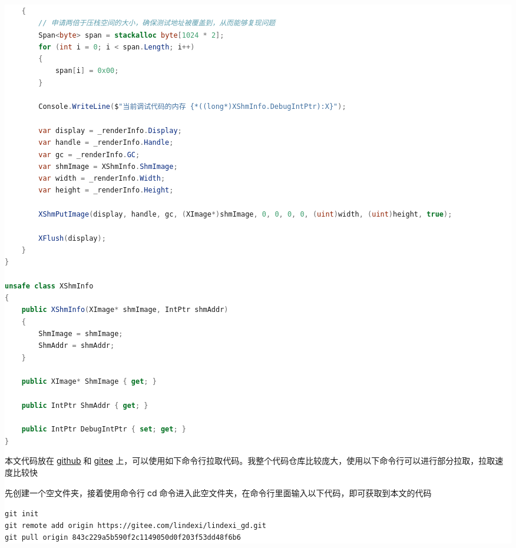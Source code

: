 ```csharp
    {
        // 申请两倍于压栈空间的大小，确保测试地址被覆盖到，从而能够复现问题
        Span<byte> span = stackalloc byte[1024 * 2];
        for (int i = 0; i < span.Length; i++)
        {
            span[i] = 0x00;
        }

        Console.WriteLine($"当前调试代码的内存 {*((long*)XShmInfo.DebugIntPtr):X}");

        var display = _renderInfo.Display;
        var handle = _renderInfo.Handle;
        var gc = _renderInfo.GC;
        var shmImage = XShmInfo.ShmImage;
        var width = _renderInfo.Width;
        var height = _renderInfo.Height;

        XShmPutImage(display, handle, gc, (XImage*)shmImage, 0, 0, 0, 0, (uint)width, (uint)height, true);

        XFlush(display);
    }
}

unsafe class XShmInfo
{
    public XShmInfo(XImage* shmImage, IntPtr shmAddr)
    {
        ShmImage = shmImage;
        ShmAddr = shmAddr;
    }

    public XImage* ShmImage { get; }

    public IntPtr ShmAddr { get; }

    public IntPtr DebugIntPtr { set; get; }
}
```

本文代码放在 [github](https://github.com/lindexi/lindexi_gd/tree/843c229a5b590f2c1149050d0f203f53dd48f6b6/X11/DemdarhairdaKacaycheecheeleco) 和 [gitee](https://gitee.com/lindexi/lindexi_gd/tree/843c229a5b590f2c1149050d0f203f53dd48f6b6/X11/DemdarhairdaKacaycheecheeleco) 上，可以使用如下命令行拉取代码。我整个代码仓库比较庞大，使用以下命令行可以进行部分拉取，拉取速度比较快

先创建一个空文件夹，接着使用命令行 cd 命令进入此空文件夹，在命令行里面输入以下代码，即可获取到本文的代码

```
git init
git remote add origin https://gitee.com/lindexi/lindexi_gd.git
git pull origin 843c229a5b590f2c1149050d0f203f53dd48f6b6
```

